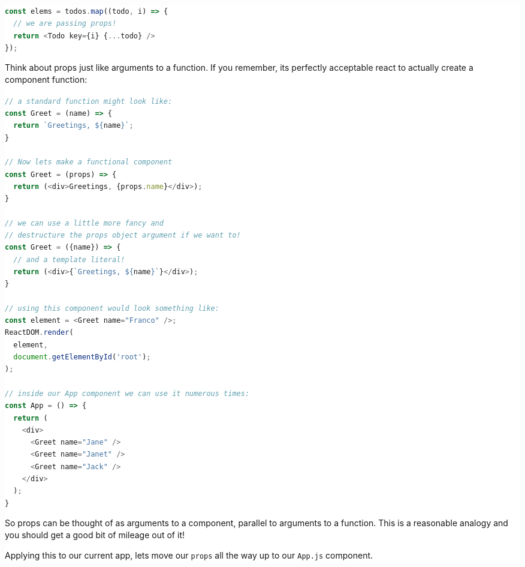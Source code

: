 ```JavaScript
const elems = todos.map((todo, i) => {
  // we are passing props!
  return <Todo key={i} {...todo} />
});
```

Think about props just like arguments to a function.  If you remember, its
perfectly acceptable react to actually create a component function:

```JavaScript
// a standard function might look like:
const Greet = (name) => {
  return `Greetings, ${name}`;
}

// Now lets make a functional component
const Greet = (props) => {
  return (<div>Greetings, {props.name}</div>);
}

// we can use a little more fancy and
// destructure the props object argument if we want to!
const Greet = ({name}) => {
  // and a template literal!
  return (<div>{`Greetings, ${name}`}</div>);
}

// using this component would look something like:
const element = <Greet name="Franco" />;
ReactDOM.render(
  element,
  document.getElementById('root');
);

// inside our App component we can use it numerous times:
const App = () => {
  return (
    <div>
      <Greet name="Jane" />
      <Greet name="Janet" />
      <Greet name="Jack" />
    </div>
  );
}

```

So props can be thought of as arguments to a component, parallel to
arguments to a function.  This is a reasonable analogy and you should
get a good bit of mileage out of it!

Applying this to our current app, lets move our `props` all the way up to
our `App.js` component.
